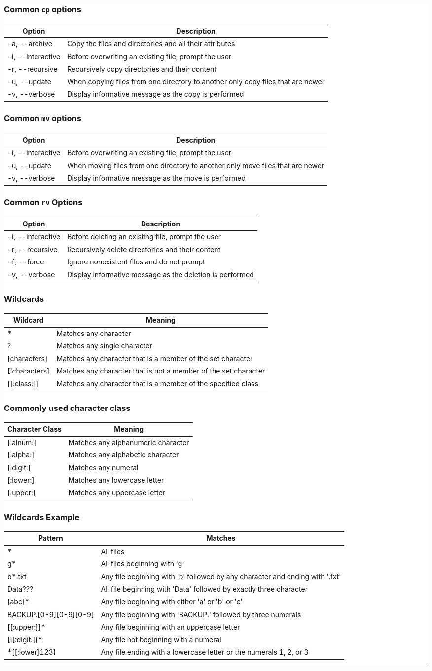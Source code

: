 ### Common `cp` options
Option | Description
--- | ---
-a, --archive | Copy the files and directories and all their attributes
-i, --interactive | Before overwriting an existing file, prompt the user
-r, --recursive | Recursively copy directories and their content
-u, --update | When copying files from one directory to another only copy files that are newer 
-v, --verbose | Display informative message as the copy is performed

### Common `mv` options
Option | Description
--- | ---
-i, --interactive | Before overwriting an existing file, prompt the user
-u, --update | When moving files from one directory to another only move files that are newer 
-v, --verbose | Display informative message as the move is performed

### Common `rv` Options
Option | Description
--- | ---
-i, --interactive | Before deleting an existing file, prompt the user
-r, --recursive | Recursively delete directories and their content
-f, --force | Ignore nonexistent files and do not prompt
-v, --verbose | Display informative message as the deletion is performed

### Wildcards
Wildcard | Meaning
--- | ---
\* | Matches any character
? | Matches any single character
[characters] | Matches any character that is a member of the set character
[!characters] | Matches any character that is not a member of the set character
[[:class:]] | Matches any character that is a member of the specified class

### Commonly used character class
Character Class | Meaning
--- | ---
[:alnum:] | Matches any alphanumeric character
[:alpha:] | Matches any alphabetic character
[:digit:] | Matches any numeral
[:lower:] | Matches any lowercase letter
[:upper:] | Matches any uppercase letter 

### Wildcards Example
Pattern | Matches
--- | ---
\* | All files
g* | All files beginning with 'g'
b*.txt | Any file beginning with 'b' followed by any character and ending with '.txt'
Data??? | All file beginning with 'Data' followed by exactly three character
[abc]* | Any file beginning with either 'a' or 'b' or 'c'
BACKUP.[0-9][0-9][0-9] | Any file beginning with 'BACKUP.' followed by three numerals
[[:upper:]]* | Any file beginning with an uppercase letter
[![:digit:]]* | Any file not beginning with a numeral
*[[:lower]123] | Any file ending with a lowercase letter or the numerals 1, 2, or 3

---